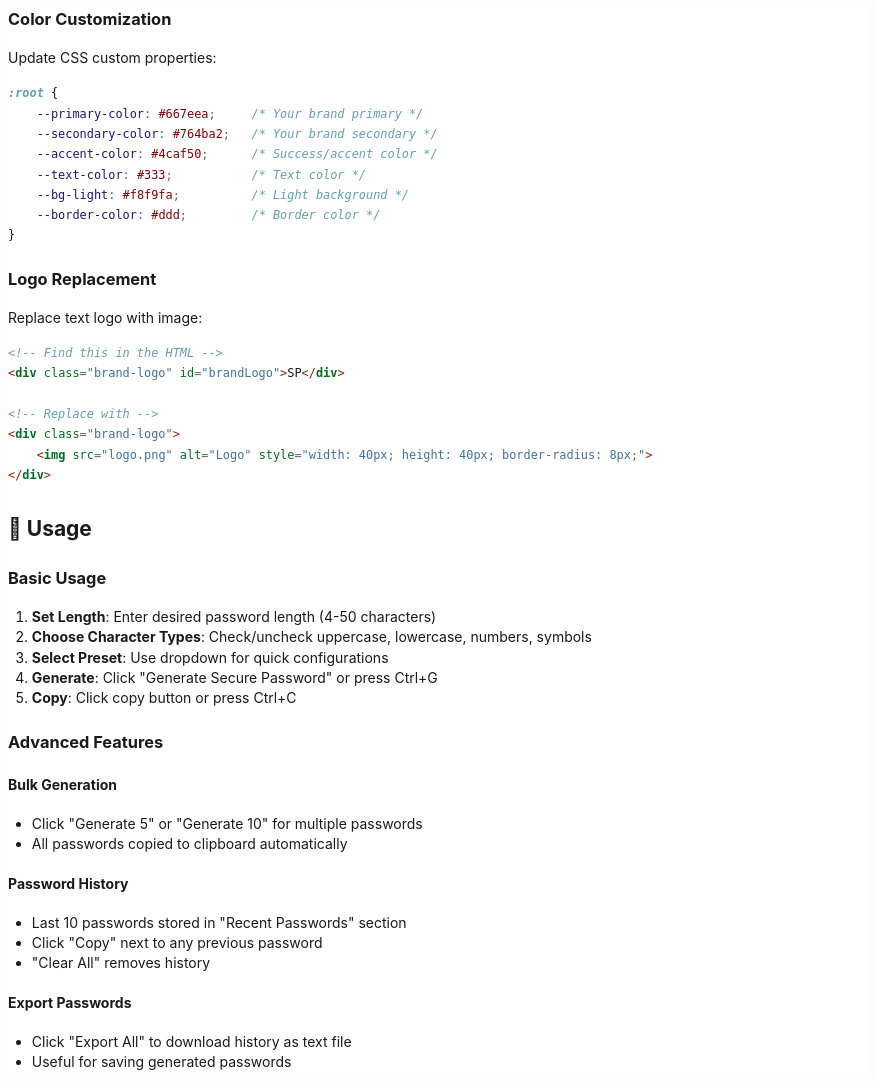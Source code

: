 ### Color Customization

Update CSS custom properties:

```css
:root {
    --primary-color: #667eea;     /* Your brand primary */
    --secondary-color: #764ba2;   /* Your brand secondary */
    --accent-color: #4caf50;      /* Success/accent color */
    --text-color: #333;           /* Text color */
    --bg-light: #f8f9fa;          /* Light background */
    --border-color: #ddd;         /* Border color */
}
```

### Logo Replacement

Replace text logo with image:

```html
<!-- Find this in the HTML -->
<div class="brand-logo" id="brandLogo">SP</div>

<!-- Replace with -->
<div class="brand-logo">
    <img src="logo.png" alt="Logo" style="width: 40px; height: 40px; border-radius: 8px;">
</div>
```

## 📖 Usage

### Basic Usage
1. **Set Length**: Enter desired password length (4-50 characters)
2. **Choose Character Types**: Check/uncheck uppercase, lowercase, numbers, symbols
3. **Select Preset**: Use dropdown for quick configurations
4. **Generate**: Click "Generate Secure Password" or press Ctrl+G
5. **Copy**: Click copy button or press Ctrl+C

### Advanced Features

#### Bulk Generation
- Click "Generate 5" or "Generate 10" for multiple passwords
- All passwords copied to clipboard automatically

#### Password History
- Last 10 passwords stored in "Recent Passwords" section
- Click "Copy" next to any previous password
- "Clear All" removes history

#### Export Passwords
- Click "Export All" to download history as text file
- Useful for saving generated passwords

